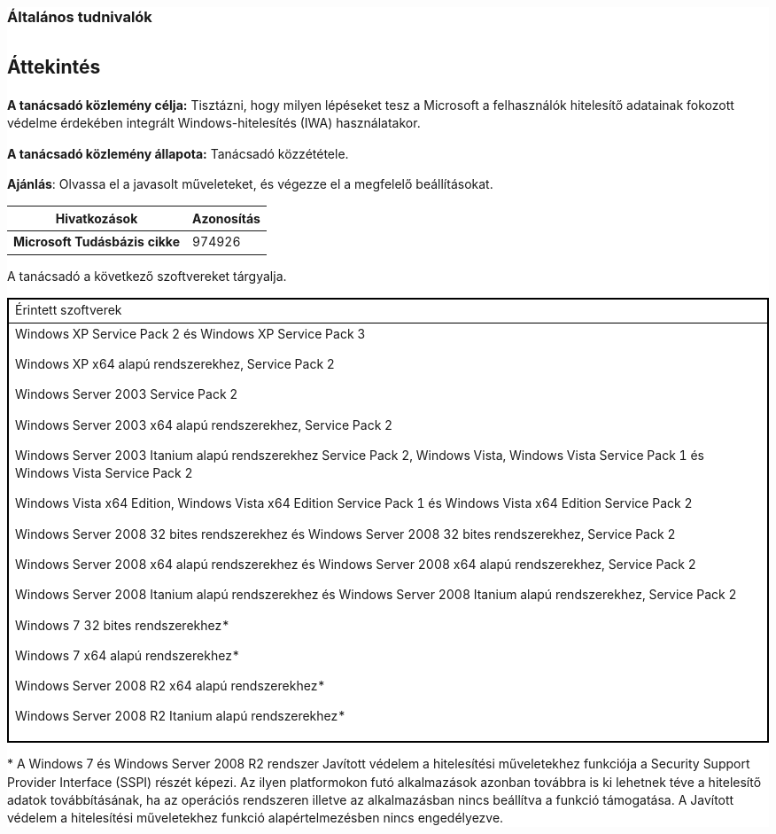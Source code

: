 ### Általános tudnivalók

Áttekintés
----------

<span></span>
**A tanácsadó közlemény célja:** Tisztázni, hogy milyen lépéseket tesz a Microsoft a felhasználók hitelesítő adatainak fokozott védelme érdekében integrált Windows-hitelesítés (IWA) használatakor.

**A tanácsadó közlemény állapota:** Tanácsadó közzététele.

**Ajánlás**: Olvassa el a javasolt műveleteket, és végezze el a megfelelő beállításokat.

| Hivatkozások                   | Azonosítás |
|--------------------------------|------------|
| **Microsoft Tudásbázis cikke** | 974926     |

A tanácsadó a következő szoftvereket tárgyalja.

<p> </p>
<table style="border:1px solid black;">
<colgroup>
<col width="100%" />
</colgroup>
<tbody>
<tr class="odd">
<td style="border:1px solid black;">Érintett szoftverek</td>
</tr>  
<tr class="even">
<td style="border:1px solid black;">Windows XP Service Pack 2 és Windows XP Service Pack 3
<p>Windows XP x64 alapú rendszerekhez, Service Pack 2</p>  
<p>Windows Server 2003 Service Pack 2</p>  
<p>Windows Server 2003 x64 alapú rendszerekhez, Service Pack 2</p>  
<p>Windows Server 2003 Itanium alapú rendszerekhez Service Pack 2, Windows Vista, Windows Vista Service Pack 1 és Windows Vista Service Pack 2</p>  
<p>Windows Vista x64 Edition, Windows Vista x64 Edition Service Pack 1 és Windows Vista x64 Edition Service Pack 2</p>  
<p>Windows Server 2008 32 bites rendszerekhez és Windows Server 2008 32 bites rendszerekhez, Service Pack 2</p>  
<p>Windows Server 2008 x64 alapú rendszerekhez és Windows Server 2008 x64 alapú rendszerekhez, Service Pack 2</p>  
<p>Windows Server 2008 Itanium alapú rendszerekhez és Windows Server 2008 Itanium alapú rendszerekhez, Service Pack 2</p>  
<p>Windows 7 32 bites rendszerekhez*</p>  
<p>Windows 7 x64 alapú rendszerekhez*</p>  
<p>Windows Server 2008 R2 x64 alapú rendszerekhez*</p>
<p>Windows Server 2008 R2 Itanium alapú rendszerekhez*</p></td>
</tr>
</tbody>
</table>
<p> </p>

\* A Windows 7 és Windows Server 2008 R2 rendszer Javított védelem a hitelesítési műveletekhez funkciója a Security Support Provider Interface (SSPI) részét képezi. Az ilyen platformokon futó alkalmazások azonban továbbra is ki lehetnek téve a hitelesítő adatok továbbításának, ha az operációs rendszeren illetve az alkalmazásban nincs beállítva a funkció támogatása. A Javított védelem a hitelesítési műveletekhez funkció alapértelmezésben nincs engedélyezve.
